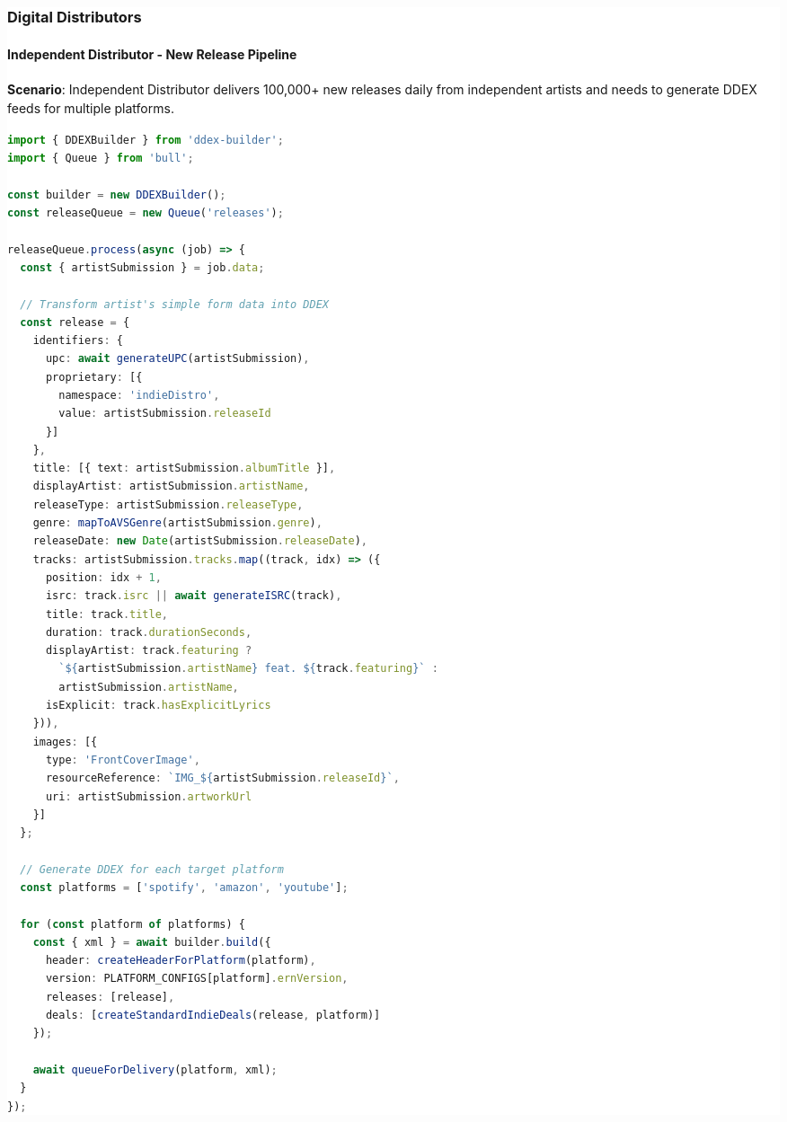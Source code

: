 ```python
```

### Digital Distributors

#### Independent Distributor - New Release Pipeline
**Scenario**: Independent Distributor delivers 100,000+ new releases daily from independent artists and needs to generate DDEX feeds for multiple platforms.

```typescript
import { DDEXBuilder } from 'ddex-builder';
import { Queue } from 'bull';

const builder = new DDEXBuilder();
const releaseQueue = new Queue('releases');

releaseQueue.process(async (job) => {
  const { artistSubmission } = job.data;
  
  // Transform artist's simple form data into DDEX
  const release = {
    identifiers: {
      upc: await generateUPC(artistSubmission),
      proprietary: [{ 
        namespace: 'indieDistro', 
        value: artistSubmission.releaseId 
      }]
    },
    title: [{ text: artistSubmission.albumTitle }],
    displayArtist: artistSubmission.artistName,
    releaseType: artistSubmission.releaseType,
    genre: mapToAVSGenre(artistSubmission.genre),
    releaseDate: new Date(artistSubmission.releaseDate),
    tracks: artistSubmission.tracks.map((track, idx) => ({
      position: idx + 1,
      isrc: track.isrc || await generateISRC(track),
      title: track.title,
      duration: track.durationSeconds,
      displayArtist: track.featuring ? 
        `${artistSubmission.artistName} feat. ${track.featuring}` : 
        artistSubmission.artistName,
      isExplicit: track.hasExplicitLyrics
    })),
    images: [{
      type: 'FrontCoverImage',
      resourceReference: `IMG_${artistSubmission.releaseId}`,
      uri: artistSubmission.artworkUrl
    }]
  };

  // Generate DDEX for each target platform
  const platforms = ['spotify', 'amazon', 'youtube'];
  
  for (const platform of platforms) {
    const { xml } = await builder.build({
      header: createHeaderForPlatform(platform),
      version: PLATFORM_CONFIGS[platform].ernVersion,
      releases: [release],
      deals: [createStandardIndieDeals(release, platform)]
    });
    
    await queueForDelivery(platform, xml);
  }
});
```